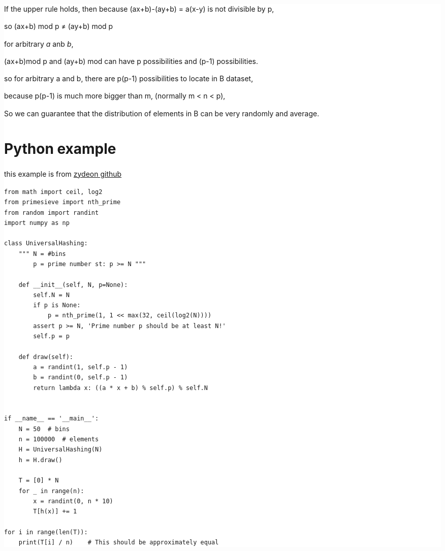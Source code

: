 If the upper rule holds, then because (ax+b)-(ay+b) = a(x-y) is not
divisible by p,

so (ax+b) mod p $\neq$ (ay+b) mod p

for arbitrary $a$ anb $b$,

(ax+b)mod p and (ay+b) mod can have p possibilities and (p-1)
possibilities.

so for arbitrary a and b, there are p(p-1) possibilities to locate in B
dataset,

because p(p-1) is much more bigger than m, (normally m \< n \< p),

So we can guarantee that the distribution of elements in B can be very
randomly and average.

# Python example

this example is from [zydeon
github](https://github.com/zydeon/universal-hashing/blob/master/main.py)

``` {.ipython results="output" exports="both"}
from math import ceil, log2
from primesieve import nth_prime
from random import randint
import numpy as np

class UniversalHashing:
    """ N = #bins
        p = prime number st: p >= N """

    def __init__(self, N, p=None):
        self.N = N
        if p is None:
            p = nth_prime(1, 1 << max(32, ceil(log2(N))))
        assert p >= N, 'Prime number p should be at least N!'
        self.p = p

    def draw(self):
        a = randint(1, self.p - 1)
        b = randint(0, self.p - 1)
        return lambda x: ((a * x + b) % self.p) % self.N


if __name__ == '__main__':
    N = 50  # bins
    n = 100000  # elements
    H = UniversalHashing(N)
    h = H.draw()

    T = [0] * N
    for _ in range(n):
        x = randint(0, n * 10)
        T[h(x)] += 1

for i in range(len(T)):
    print(T[i] / n)    # This should be approximately equal

```
